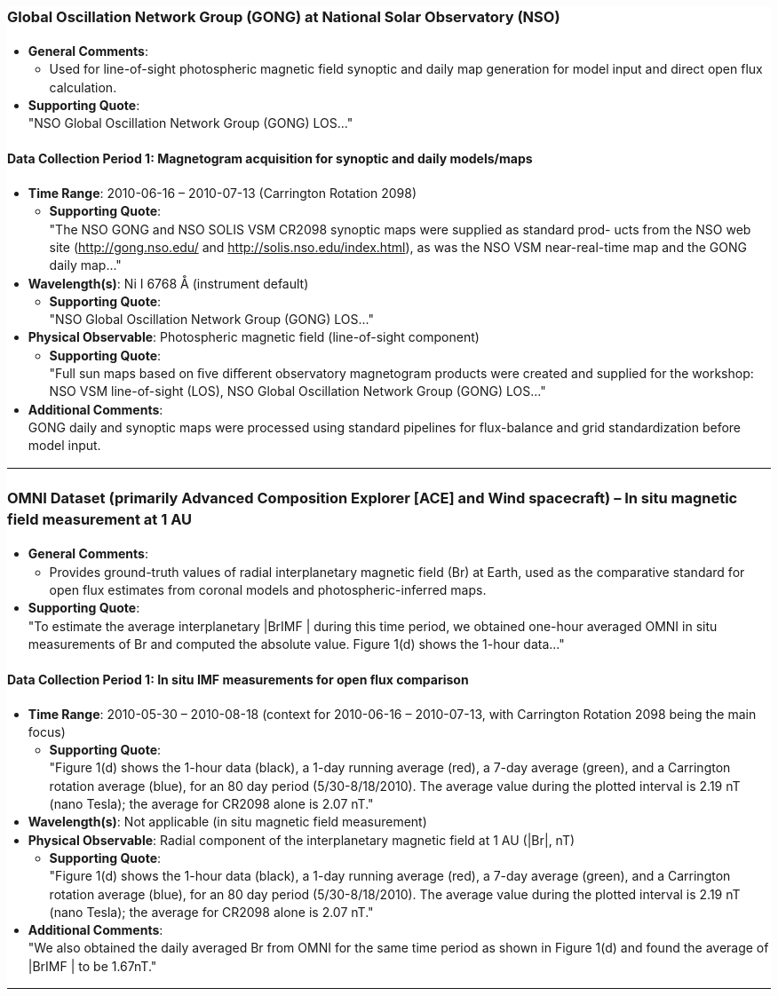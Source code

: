 
### Global Oscillation Network Group (GONG) at National Solar Observatory (NSO)
- **General Comments**:
  - Used for line-of-sight photospheric magnetic field synoptic and daily map generation for model input and direct open flux calculation.
- **Supporting Quote**:  
  "NSO Global Oscillation Network Group (GONG) LOS..."

#### Data Collection Period 1: Magnetogram acquisition for synoptic and daily models/maps
- **Time Range**: 2010-06-16 – 2010-07-13 (Carrington Rotation 2098)
  - **Supporting Quote**:  
    "The NSO GONG and NSO SOLIS VSM CR2098 synoptic maps were supplied as standard prod- ucts from the NSO web site (http://gong.nso.edu/ and http://solis.nso.edu/index.html), as was the NSO VSM near-real-time map and the GONG daily map..."
- **Wavelength(s)**: Ni I 6768 Å (instrument default)
  - **Supporting Quote**:  
    "NSO Global Oscillation Network Group (GONG) LOS..."
- **Physical Observable**: Photospheric magnetic field (line-of-sight component)
  - **Supporting Quote**:  
    "Full sun maps based on ﬁve diﬀerent observatory magnetogram products were created and supplied for the workshop: NSO VSM line-of-sight (LOS), NSO Global Oscillation Network Group (GONG) LOS..."
- **Additional Comments**:  
  GONG daily and synoptic maps were processed using standard pipelines for flux-balance and grid standardization before model input.

---

### OMNI Dataset (primarily Advanced Composition Explorer [ACE] and Wind spacecraft) – In situ magnetic field measurement at 1 AU
- **General Comments**:
  - Provides ground-truth values of radial interplanetary magnetic field (Br) at Earth, used as the comparative standard for open flux estimates from coronal models and photospheric-inferred maps.
- **Supporting Quote**:  
  "To estimate the average interplanetary |BrIMF | during this time period, we obtained one-hour averaged OMNI in situ measurements of Br and computed the absolute value. Figure 1(d) shows the 1-hour data..."

#### Data Collection Period 1: In situ IMF measurements for open flux comparison
- **Time Range**: 2010-05-30 – 2010-08-18 (context for 2010-06-16 – 2010-07-13, with Carrington Rotation 2098 being the main focus)
  - **Supporting Quote**:  
    "Figure 1(d) shows the 1-hour data (black), a 1-day running average (red), a 7-day average (green), and a Carrington rotation average (blue), for an 80 day period (5/30-8/18/2010). The average value during the plotted interval is 2.19 nT (nano Tesla); the average for CR2098 alone is 2.07 nT."
- **Wavelength(s)**: Not applicable (in situ magnetic field measurement)
- **Physical Observable**: Radial component of the interplanetary magnetic field at 1 AU (|Br|, nT)
  - **Supporting Quote**:  
    "Figure 1(d) shows the 1-hour data (black), a 1-day running average (red), a 7-day average (green), and a Carrington rotation average (blue), for an 80 day period (5/30-8/18/2010). The average value during the plotted interval is 2.19 nT (nano Tesla); the average for CR2098 alone is 2.07 nT."
- **Additional Comments**:  
  "We also obtained the daily averaged Br from OMNI for the same time period as shown in Figure 1(d) and found the average of |BrIMF | to be 1.67nT."

---